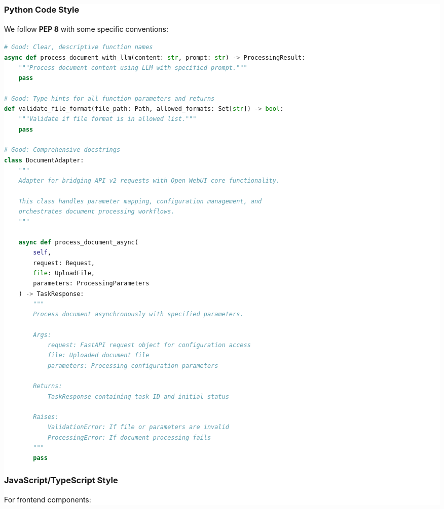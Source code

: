 ### Python Code Style

We follow **PEP 8** with some specific conventions:

```python
# Good: Clear, descriptive function names
async def process_document_with_llm(content: str, prompt: str) -> ProcessingResult:
    """Process document content using LLM with specified prompt."""
    pass

# Good: Type hints for all function parameters and returns
def validate_file_format(file_path: Path, allowed_formats: Set[str]) -> bool:
    """Validate if file format is in allowed list."""
    pass

# Good: Comprehensive docstrings
class DocumentAdapter:
    """
    Adapter for bridging API v2 requests with Open WebUI core functionality.
    
    This class handles parameter mapping, configuration management, and
    orchestrates document processing workflows.
    """
    
    async def process_document_async(
        self, 
        request: Request, 
        file: UploadFile, 
        parameters: ProcessingParameters
    ) -> TaskResponse:
        """
        Process document asynchronously with specified parameters.
        
        Args:
            request: FastAPI request object for configuration access
            file: Uploaded document file
            parameters: Processing configuration parameters
            
        Returns:
            TaskResponse containing task ID and initial status
            
        Raises:
            ValidationError: If file or parameters are invalid
            ProcessingError: If document processing fails
        """
        pass
```

### JavaScript/TypeScript Style

For frontend components:
